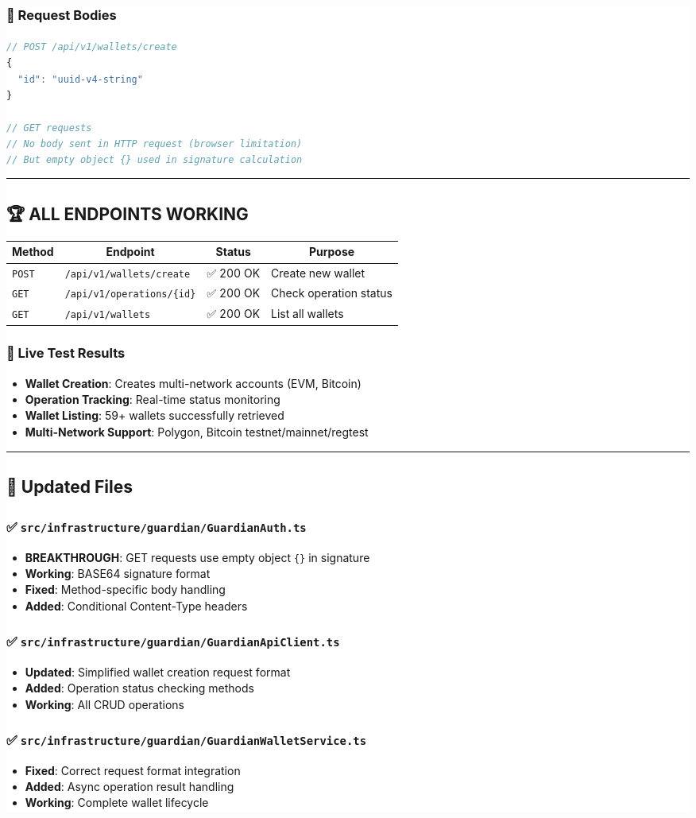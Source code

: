 ### **📝 Request Bodies**
```javascript
// POST /api/v1/wallets/create
{
  "id": "uuid-v4-string"
}

// GET requests
// No body sent in HTTP request (browser limitation)
// But empty object {} used in signature calculation
```

---

## 🏆 **ALL ENDPOINTS WORKING**

| Method | Endpoint | Status | Purpose |
|--------|----------|--------|---------|
| `POST` | `/api/v1/wallets/create` | ✅ 200 OK | Create new wallet |
| `GET` | `/api/v1/operations/{id}` | ✅ 200 OK | Check operation status |
| `GET` | `/api/v1/wallets` | ✅ 200 OK | List all wallets |

### **🎯 Live Test Results**
- **Wallet Creation**: Creates multi-network accounts (EVM, Bitcoin)
- **Operation Tracking**: Real-time status monitoring  
- **Wallet Listing**: 59+ wallets successfully retrieved
- **Multi-Network Support**: Polygon, Bitcoin testnet/mainnet/regtest

---

## 📁 **Updated Files**

### ✅ **`src/infrastructure/guardian/GuardianAuth.ts`**
- **BREAKTHROUGH**: GET requests use empty object `{}` in signature
- **Working**: BASE64 signature format
- **Fixed**: Method-specific body handling
- **Added**: Conditional Content-Type headers

### ✅ **`src/infrastructure/guardian/GuardianApiClient.ts`**  
- **Updated**: Simplified wallet creation request format
- **Added**: Operation status checking methods
- **Working**: All CRUD operations

### ✅ **`src/infrastructure/guardian/GuardianWalletService.ts`**
- **Fixed**: Correct request format integration
- **Added**: Async operation result handling
- **Working**: Complete wallet lifecycle
